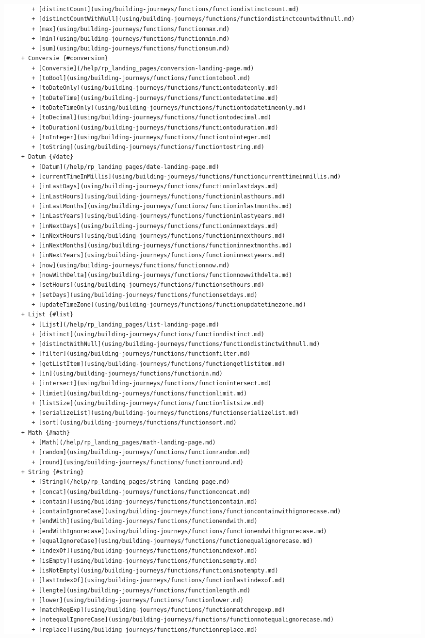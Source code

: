             + [distinctCount](using/building-journeys/functions/functiondistinctcount.md)
            + [distinctCountWithNull](using/building-journeys/functions/functiondistinctcountwithnull.md)
            + [max](using/building-journeys/functions/functionmax.md)
            + [min](using/building-journeys/functions/functionmin.md)
            + [sum](using/building-journeys/functions/functionsum.md)
         + Conversie {#conversion}
            + [Conversie](/help/rp_landing_pages/conversion-landing-page.md)
            + [toBool](using/building-journeys/functions/functiontobool.md)
            + [toDateOnly](using/building-journeys/functions/functiontodateonly.md)
            + [toDateTime](using/building-journeys/functions/functiontodatetime.md)
            + [toDateTimeOnly](using/building-journeys/functions/functiontodatetimeonly.md)
            + [toDecimal](using/building-journeys/functions/functiontodecimal.md)
            + [toDuration](using/building-journeys/functions/functiontoduration.md)
            + [toInteger](using/building-journeys/functions/functiontointeger.md)
            + [toString](using/building-journeys/functions/functiontostring.md)
         + Datum {#date}
            + [Datum](/help/rp_landing_pages/date-landing-page.md)
            + [currentTimeInMillis](using/building-journeys/functions/functioncurrenttimeinmillis.md)
            + [inLastDays](using/building-journeys/functions/functioninlastdays.md)
            + [inLastHours](using/building-journeys/functions/functioninlasthours.md)
            + [inLastMonths](using/building-journeys/functions/functioninlastmonths.md)
            + [inLastYears](using/building-journeys/functions/functioninlastyears.md)
            + [inNextDays](using/building-journeys/functions/functioninnextdays.md)
            + [inNextHours](using/building-journeys/functions/functioninnexthours.md)
            + [inNextMonths](using/building-journeys/functions/functioninnextmonths.md)
            + [inNextYears](using/building-journeys/functions/functioninnextyears.md)
            + [now](using/building-journeys/functions/functionnow.md)
            + [nowWithDelta](using/building-journeys/functions/functionnowwithdelta.md)
            + [setHours](using/building-journeys/functions/functionsethours.md)
            + [setDays](using/building-journeys/functions/functionsetdays.md)
            + [updateTimeZone](using/building-journeys/functions/functionupdatetimezone.md)
         + Lijst {#list}
            + [Lijst](/help/rp_landing_pages/list-landing-page.md)
            + [distinct](using/building-journeys/functions/functiondistinct.md)
            + [distinctWithNull](using/building-journeys/functions/functiondistinctwithnull.md)
            + [filter](using/building-journeys/functions/functionfilter.md)
            + [getListItem](using/building-journeys/functions/functiongetlistitem.md)
            + [in](using/building-journeys/functions/functionin.md)
            + [intersect](using/building-journeys/functions/functionintersect.md)
            + [limiet](using/building-journeys/functions/functionlimit.md)
            + [listSize](using/building-journeys/functions/functionlistsize.md)
            + [serializeList](using/building-journeys/functions/functionserializelist.md)
            + [sort](using/building-journeys/functions/functionsort.md)
         + Math {#math}
            + [Math](/help/rp_landing_pages/math-landing-page.md)
            + [random](using/building-journeys/functions/functionrandom.md)
            + [round](using/building-journeys/functions/functionround.md)
         + String {#string}
            + [String](/help/rp_landing_pages/string-landing-page.md)
            + [concat](using/building-journeys/functions/functionconcat.md)
            + [contain](using/building-journeys/functions/functioncontain.md)
            + [containIgnoreCase](using/building-journeys/functions/functioncontainwithignorecase.md)
            + [endWith](using/building-journeys/functions/functionendwith.md)
            + [endWithIgnorecase](using/building-journeys/functions/functionendwithignorecase.md)
            + [equalIgnoreCase](using/building-journeys/functions/functionequalignorecase.md)
            + [indexOf](using/building-journeys/functions/functionindexof.md)
            + [isEmpty](using/building-journeys/functions/functionisempty.md)
            + [isNotEmpty](using/building-journeys/functions/functionisnotempty.md)
            + [lastIndexOf](using/building-journeys/functions/functionlastindexof.md)
            + [lengte](using/building-journeys/functions/functionlength.md)
            + [lower](using/building-journeys/functions/functionlower.md)
            + [matchRegExp](using/building-journeys/functions/functionmatchregexp.md)
            + [notequalIgnoreCase](using/building-journeys/functions/functionnotequalignorecase.md)
            + [replace](using/building-journeys/functions/functionreplace.md)